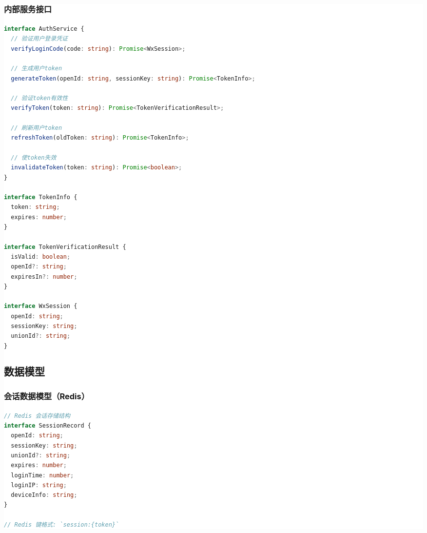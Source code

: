 ### 内部服务接口

```typescript
interface AuthService {
  // 验证用户登录凭证
  verifyLoginCode(code: string): Promise<WxSession>;

  // 生成用户token
  generateToken(openId: string, sessionKey: string): Promise<TokenInfo>;

  // 验证token有效性
  verifyToken(token: string): Promise<TokenVerificationResult>;

  // 刷新用户token
  refreshToken(oldToken: string): Promise<TokenInfo>;

  // 使token失效
  invalidateToken(token: string): Promise<boolean>;
}

interface TokenInfo {
  token: string;
  expires: number;
}

interface TokenVerificationResult {
  isValid: boolean;
  openId?: string;
  expiresIn?: number;
}

interface WxSession {
  openId: string;
  sessionKey: string;
  unionId?: string;
}
```

## 数据模型

### 会话数据模型（Redis）

```typescript
// Redis 会话存储结构
interface SessionRecord {
  openId: string;
  sessionKey: string;
  unionId?: string;
  expires: number;
  loginTime: number;
  loginIP: string;
  deviceInfo: string;
}

// Redis 键格式: `session:{token}`
```
